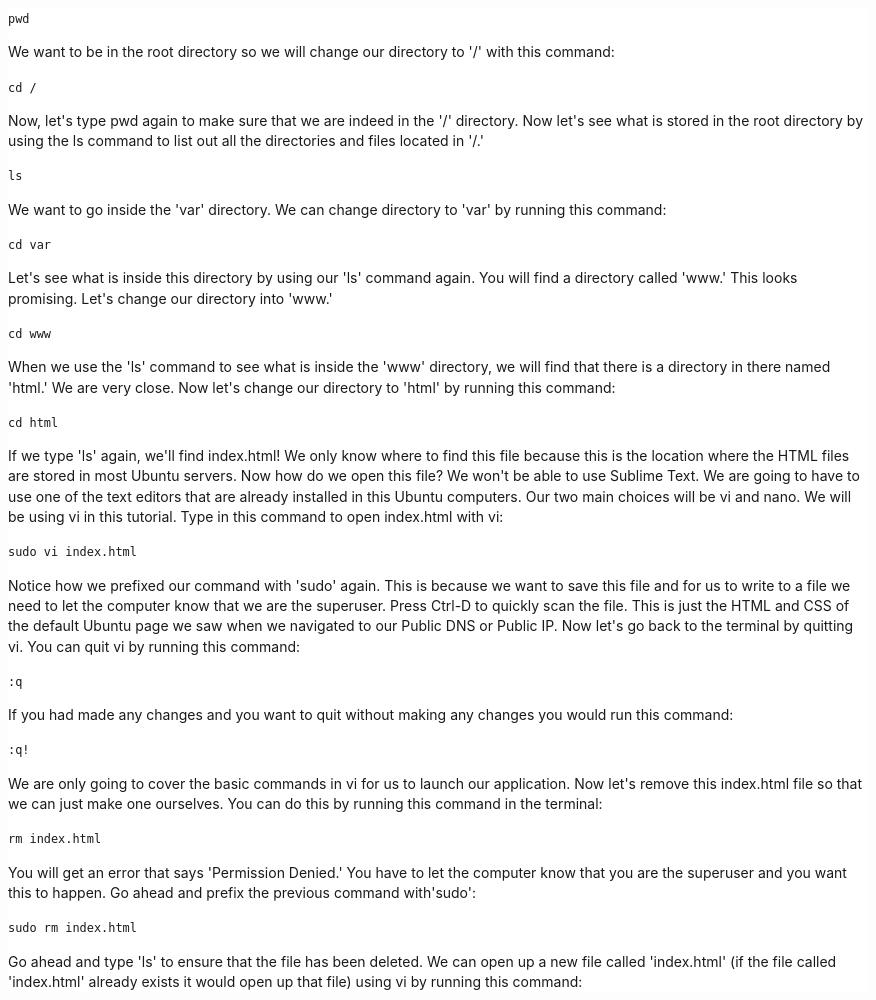 `pwd`

We want to be in the root directory so we will change our directory to '/' with this command:

`cd /`

Now, let's type pwd again to make sure that we are indeed in the '/' directory. Now let's see what is stored in the root directory by using the ls command to list out all the directories and files located in '/.'

`ls`

We want to go inside the 'var' directory. We can change directory to 'var' by running this command:

`cd var`

Let's see what is inside this directory by using our 'ls' command again. You will find a directory called 'www.' This looks promising. Let's change our directory into 'www.'

`cd www`

When we use the 'ls' command to see what is inside the 'www' directory, we will find that there is a directory in there named 'html.' We are very close. Now let's change our directory to 'html' by running this command:

`cd html`

If we type 'ls' again, we'll find index.html! We only know where to find this file because this is the location where the HTML files are stored in most Ubuntu servers. Now how do we open this file? We won't be able to use Sublime Text. We are going to have to use one of the text editors that are already installed in this Ubuntu computers. Our two main choices will be vi and nano. We will be using vi in this tutorial. Type in this command to open index.html with vi:

`sudo vi index.html`

Notice how we prefixed our command with 'sudo' again. This is because we want to save this file and for us to write to a file we need to let the computer know that we are the superuser. Press Ctrl-D to quickly scan the file. This is just the HTML and CSS of the default Ubuntu page we saw when we navigated to our Public DNS or Public IP. Now let's go back to the terminal by quitting vi. You can quit vi by running this command:

`:q`

If you had made any changes and you want to quit without making any changes you would run this command:

`:q!`

We are only going to cover the basic commands in vi for us to launch our application. Now let's remove this index.html file so that we can just make one ourselves. You can do this by running this command in the terminal:

`rm index.html`

You will get an error that says 'Permission Denied.' You have to let the computer know that you are the superuser and you want this to happen. Go ahead and prefix the previous command with'sudo':

`sudo rm index.html`

Go ahead and type 'ls' to ensure that the file has been deleted. We can open up a new file called 'index.html' (if the file called 'index.html' already exists it would open up that file) using vi by running this command:
